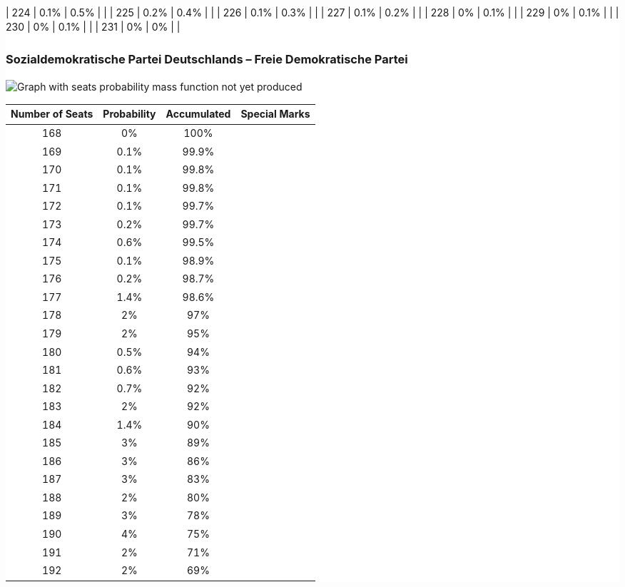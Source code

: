 | 224 | 0.1% | 0.5% |  |
| 225 | 0.2% | 0.4% |  |
| 226 | 0.1% | 0.3% |  |
| 227 | 0.1% | 0.2% |  |
| 228 | 0% | 0.1% |  |
| 229 | 0% | 0.1% |  |
| 230 | 0% | 0.1% |  |
| 231 | 0% | 0% |  |

### Sozialdemokratische Partei Deutschlands – Freie Demokratische Partei

![Graph with seats probability mass function not yet produced](2018-05-08-Kantar-coalitions-seats-pmf-spd–fdp.png "Seats Probability Mass Function")

| Number of Seats | Probability | Accumulated | Special Marks |
|:---------------:|:-----------:|:-----------:|:-------------:|
| 168 | 0% | 100% |  |
| 169 | 0.1% | 99.9% |  |
| 170 | 0.1% | 99.8% |  |
| 171 | 0.1% | 99.8% |  |
| 172 | 0.1% | 99.7% |  |
| 173 | 0.2% | 99.7% |  |
| 174 | 0.6% | 99.5% |  |
| 175 | 0.1% | 98.9% |  |
| 176 | 0.2% | 98.7% |  |
| 177 | 1.4% | 98.6% |  |
| 178 | 2% | 97% |  |
| 179 | 2% | 95% |  |
| 180 | 0.5% | 94% |  |
| 181 | 0.6% | 93% |  |
| 182 | 0.7% | 92% |  |
| 183 | 2% | 92% |  |
| 184 | 1.4% | 90% |  |
| 185 | 3% | 89% |  |
| 186 | 3% | 86% |  |
| 187 | 3% | 83% |  |
| 188 | 2% | 80% |  |
| 189 | 3% | 78% |  |
| 190 | 4% | 75% |  |
| 191 | 2% | 71% |  |
| 192 | 2% | 69% |  |